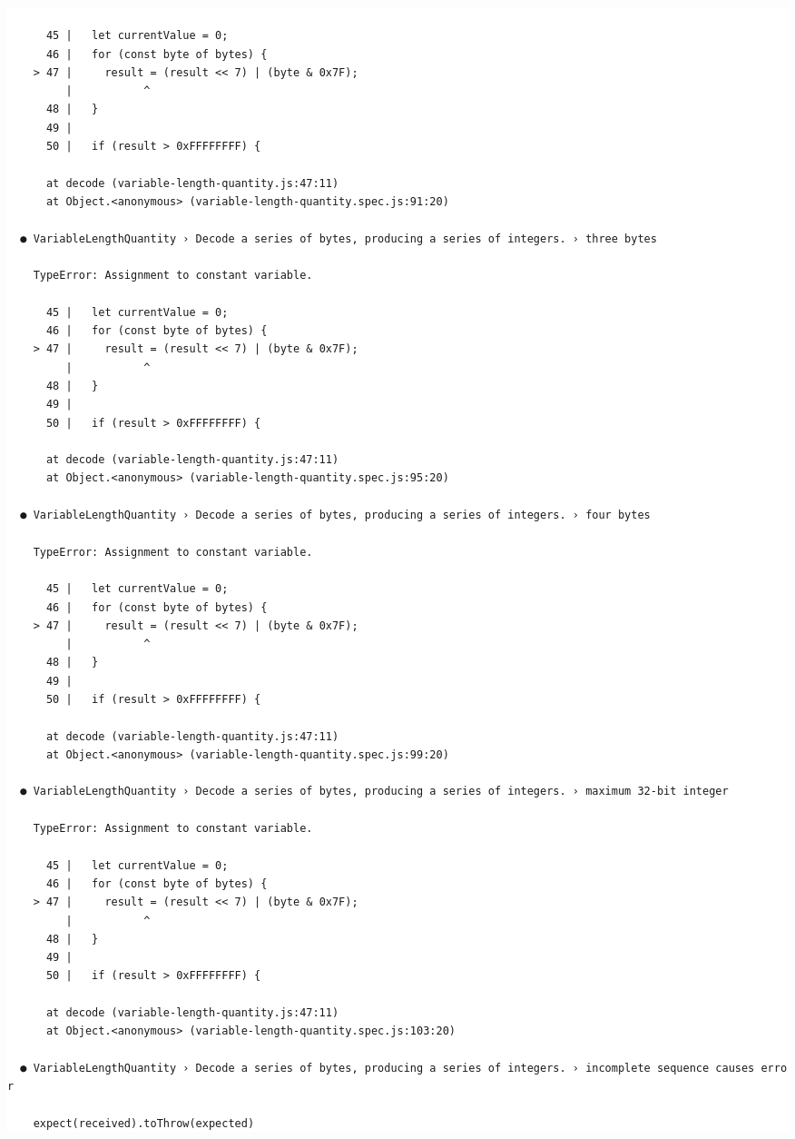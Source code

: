 ```

      45 |   let currentValue = 0;
      46 |   for (const byte of bytes) {
    > 47 |     result = (result << 7) | (byte & 0x7F);
         |           ^
      48 |   }
      49 |
      50 |   if (result > 0xFFFFFFFF) {

      at decode (variable-length-quantity.js:47:11)
      at Object.<anonymous> (variable-length-quantity.spec.js:91:20)

  ● VariableLengthQuantity › Decode a series of bytes, producing a series of integers. › three bytes

    TypeError: Assignment to constant variable.

      45 |   let currentValue = 0;
      46 |   for (const byte of bytes) {
    > 47 |     result = (result << 7) | (byte & 0x7F);
         |           ^
      48 |   }
      49 |
      50 |   if (result > 0xFFFFFFFF) {

      at decode (variable-length-quantity.js:47:11)
      at Object.<anonymous> (variable-length-quantity.spec.js:95:20)

  ● VariableLengthQuantity › Decode a series of bytes, producing a series of integers. › four bytes

    TypeError: Assignment to constant variable.

      45 |   let currentValue = 0;
      46 |   for (const byte of bytes) {
    > 47 |     result = (result << 7) | (byte & 0x7F);
         |           ^
      48 |   }
      49 |
      50 |   if (result > 0xFFFFFFFF) {

      at decode (variable-length-quantity.js:47:11)
      at Object.<anonymous> (variable-length-quantity.spec.js:99:20)

  ● VariableLengthQuantity › Decode a series of bytes, producing a series of integers. › maximum 32-bit integer

    TypeError: Assignment to constant variable.

      45 |   let currentValue = 0;
      46 |   for (const byte of bytes) {
    > 47 |     result = (result << 7) | (byte & 0x7F);
         |           ^
      48 |   }
      49 |
      50 |   if (result > 0xFFFFFFFF) {

      at decode (variable-length-quantity.js:47:11)
      at Object.<anonymous> (variable-length-quantity.spec.js:103:20)

  ● VariableLengthQuantity › Decode a series of bytes, producing a series of integers. › incomplete sequence causes error

    expect(received).toThrow(expected)
```